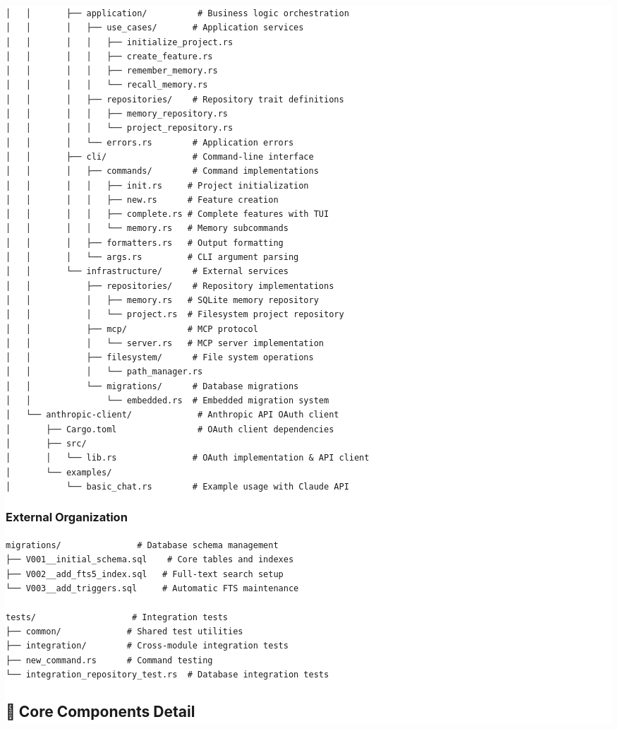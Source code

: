 ```
│   │       ├── application/          # Business logic orchestration
│   │       │   ├── use_cases/       # Application services
│   │       │   │   ├── initialize_project.rs
│   │       │   │   ├── create_feature.rs
│   │       │   │   ├── remember_memory.rs
│   │       │   │   └── recall_memory.rs
│   │       │   ├── repositories/    # Repository trait definitions
│   │       │   │   ├── memory_repository.rs
│   │       │   │   └── project_repository.rs
│   │       │   └── errors.rs        # Application errors
│   │       ├── cli/                 # Command-line interface
│   │       │   ├── commands/        # Command implementations
│   │       │   │   ├── init.rs     # Project initialization
│   │       │   │   ├── new.rs      # Feature creation
│   │       │   │   ├── complete.rs # Complete features with TUI
│   │       │   │   └── memory.rs   # Memory subcommands
│   │       │   ├── formatters.rs   # Output formatting
│   │       │   └── args.rs         # CLI argument parsing
│   │       └── infrastructure/      # External services
│   │           ├── repositories/    # Repository implementations
│   │           │   ├── memory.rs   # SQLite memory repository
│   │           │   └── project.rs  # Filesystem project repository
│   │           ├── mcp/            # MCP protocol
│   │           │   └── server.rs   # MCP server implementation
│   │           ├── filesystem/      # File system operations
│   │           │   └── path_manager.rs
│   │           └── migrations/      # Database migrations
│   │               └── embedded.rs  # Embedded migration system
│   └── anthropic-client/             # Anthropic API OAuth client
│       ├── Cargo.toml                # OAuth client dependencies
│       ├── src/
│       │   └── lib.rs               # OAuth implementation & API client
│       └── examples/
│           └── basic_chat.rs        # Example usage with Claude API
```

### External Organization
```
migrations/               # Database schema management
├── V001__initial_schema.sql    # Core tables and indexes
├── V002__add_fts5_index.sql   # Full-text search setup
└── V003__add_triggers.sql     # Automatic FTS maintenance

tests/                   # Integration tests
├── common/             # Shared test utilities
├── integration/        # Cross-module integration tests
├── new_command.rs      # Command testing
└── integration_repository_test.rs  # Database integration tests
```

## 🔧 Core Components Detail
